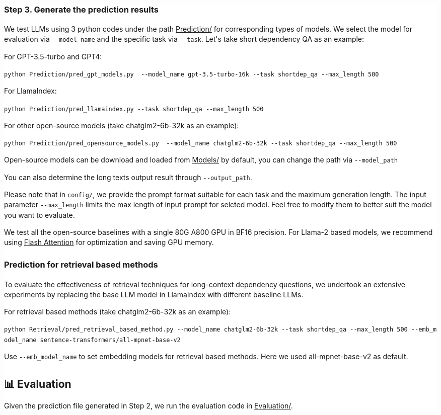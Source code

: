 
### **Step 3. Generate the prediction results**
We test LLMs using 3 python codes under the path [Prediction/](Prediction/) for corresponding types of models. We select the model for evaluation via `--model_name` and the specific task via `--task`. Let's take short dependency QA as an example:

For GPT-3.5-turbo and GPT4:
```
python Prediction/pred_gpt_models.py  --model_name gpt-3.5-turbo-16k --task shortdep_qa --max_length 500
```

For LlamaIndex:
```
python Prediction/pred_llamaindex.py --task shortdep_qa --max_length 500
```

For other open-source models (take chatglm2-6b-32k as an example):
```
python Prediction/pred_opensource_models.py  --model_name chatglm2-6b-32k --task shortdep_qa --max_length 500
```

Open-source models can be download and loaded from [Models/](Models/) by default, you can change the path via `--model_path`

You can also determine the long texts output result through `--output_path`.  

Please note that in `config/`, we provide the prompt format suitable for each task and the maximum generation length. The input parameter `--max_length` limits the max length of input prompt for selcted model. Feel free to modify them to better suit the model you want to evaluate. 

We test all the open-source baselines with a single 80G A800 GPU in BF16 precision. For Llama-2 based models, we recommend using [Flash Attention](https://github.com/Dao-AILab/flash-attention) for optimization and saving GPU memory.


### **Prediction for retrieval based methods**

To evaluate the effectiveness of retrieval techniques for long-context dependency questions, we undertook an extensive experiments by replacing the base LLM model in LlamaIndex with different baseline LLMs. 

For retrieval based methods (take chatglm2-6b-32k as an example):
```
python Retrieval/pred_retrieval_based_method.py --model_name chatglm2-6b-32k --task shortdep_qa --max_length 500 --emb_model_name sentence-transformers/all-mpnet-base-v2
```
Use `--emb_model_name` to set embedding models for retrieval based methods. Here we used all-mpnet-base-v2 as default.


## 📊 **Evaluation**

Given the prediction file generated in Step 2, we run the evaluation code in [Evaluation/](Evaluation/).
